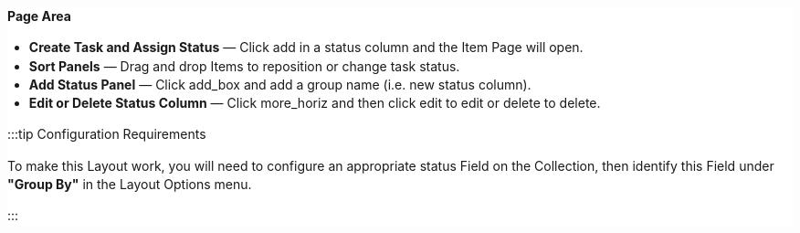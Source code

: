 **Page Area**

- **Create Task and Assign Status** — Click <span mi icon>add</span> in a status column and the Item Page will open.
- **Sort Panels** — Drag and drop Items to reposition or change task status.
- **Add Status Panel** — Click <span mi icon>add_box</span> and add a group name (i.e. new status column).
- **Edit or Delete Status Column** — Click <span mi icon>more_horiz</span> and then click <span mi icon>edit</span> to
  edit or <span mi icon>delete</span> to delete.

:::tip Configuration Requirements

To make this Layout work, you will need to configure an appropriate status Field on the Collection, then identify this
Field under **"Group By"** in the Layout Options menu.



:::
